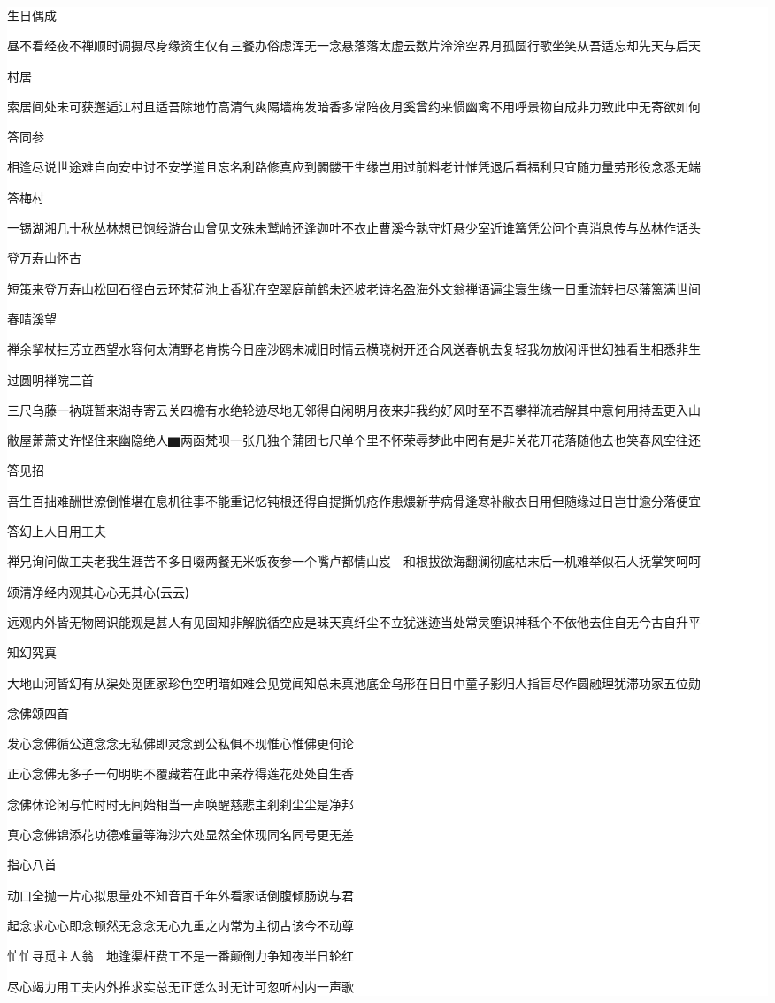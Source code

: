 生日偶成  

昼不看经夜不禅顺时调摄尽身缘资生仅有三餐办俗虑浑无一念悬落落太虚云数片泠泠空界月孤圆行歌坐笑从吾适忘却先天与后天  

村居  

索居间处未可获邂逅江村且适吾除地竹高清气爽隔墙梅发暗香多常陪夜月奚曾约来惯幽禽不用呼景物自成非力致此中无寄欲如何  

答同参  

相逢尽说世途难自向安中讨不安学道且忘名利路修真应到髑髅干生缘岂用过前料老计惟凭退后看福利只宜随力量劳形役念悉无端  

答梅村  

一锡湖湘几十秋丛林想已饱经游台山曾见文殊未鹫岭还逢迦叶不衣止曹溪今孰守灯悬少室近谁篝凭公问个真消息传与丛林作话头  

登万寿山怀古  

短策来登万寿山松回石径白云环梵荷池上香犹在空翠庭前鹤未还坡老诗名盈海外文翁禅语遍尘寰生缘一日重流转扫尽藩篱满世间  

春晴溪望  

禅余挈杖拄芳立西望水容何太清野老肯携今日座沙鸥未减旧时情云横晓树开还合风送春帆去复轻我勿放闲评世幻独看生相悉非生  

过圆明禅院二首  

三尺乌藤一衲斑暂来湖寺寄云关四檐有水绝轮迹尽地无邻得自闲明月夜来非我约好风时至不吾攀禅流若解其中意何用持盂更入山  

敝屋萧萧丈许悭住来幽隐绝人▆两函梵呗一张几独个蒲团七尺单个里不怀荣辱梦此中罔有是非关花开花落随他去也笑春风空往还  

答见招  

吾生百拙难酬世潦倒惟堪在息机往事不能重记忆钝根还得自提撕饥疮作患煨新芋病骨逢寒补敝衣日用但随缘过日岂甘逾分落便宜  

答幻上人日用工夫  

禅兄询问做工夫老我生涯苦不多日啜两餐无米饭夜参一个嘴卢都情山岌　和根拔欲海翻澜彻底枯末后一机难举似石人抚掌笑呵呵  

颂清净经内观其心心无其心(云云)  

远观内外皆无物罔识能观是甚人有见固知非解脱循空应是昧天真纤尘不立犹迷迹当处常灵堕识神秪个不依他去住自无今古自升平  

知幻究真  

大地山河皆幻有从渠处觅匪家珍色空明暗如难会见觉闻知总未真池底金乌形在日目中童子影归人指盲尽作圆融理犹滞功家五位勋  

念佛颂四首  

发心念佛循公道念念无私佛即灵念到公私俱不现惟心惟佛更何论  

正心念佛无多子一句明明不覆藏若在此中亲荐得莲花处处自生香  

念佛休论闲与忙时时无间始相当一声唤醒慈悲主刹刹尘尘是净邦  

真心念佛锦添花功德难量等海沙六处显然全体现同名同号更无差  

指心八首  

动口全抛一片心拟思量处不知音百千年外看家话倒腹倾肠说与君  

起念求心心即念顿然无念念无心九重之内常为主彻古该今不动尊  

忙忙寻觅主人翁　地逢渠枉费工不是一番颠倒力争知夜半日轮红  

尽心竭力用工夫内外推求实总无正恁么时无计可忽听村内一声歌  
